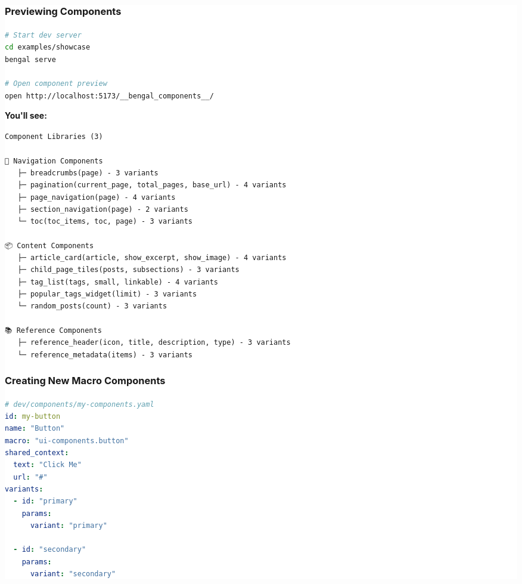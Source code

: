 ### Previewing Components

```bash
# Start dev server
cd examples/showcase
bengal serve

# Open component preview
open http://localhost:5173/__bengal_components__/
```

**You'll see:**
```
Component Libraries (3)

📍 Navigation Components
   ├─ breadcrumbs(page) - 3 variants
   ├─ pagination(current_page, total_pages, base_url) - 4 variants
   ├─ page_navigation(page) - 4 variants
   ├─ section_navigation(page) - 2 variants
   └─ toc(toc_items, toc, page) - 3 variants

📦 Content Components
   ├─ article_card(article, show_excerpt, show_image) - 4 variants
   ├─ child_page_tiles(posts, subsections) - 3 variants
   ├─ tag_list(tags, small, linkable) - 4 variants
   ├─ popular_tags_widget(limit) - 3 variants
   └─ random_posts(count) - 3 variants

📚 Reference Components
   ├─ reference_header(icon, title, description, type) - 3 variants
   └─ reference_metadata(items) - 3 variants
```

### Creating New Macro Components

```yaml
# dev/components/my-components.yaml
id: my-button
name: "Button"
macro: "ui-components.button"
shared_context:
  text: "Click Me"
  url: "#"
variants:
  - id: "primary"
    params:
      variant: "primary"

  - id: "secondary"
    params:
      variant: "secondary"
```
